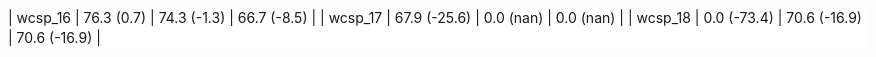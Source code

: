 | wcsp_16                  | 76.3 (0.7)      | 74.3 (-1.3)     | 66.7 (-8.5)     |
| wcsp_17                  | 67.9 (-25.6)    | 0.0 (nan)       | 0.0 (nan)       |
| wcsp_18                  | 0.0 (-73.4)     | 70.6 (-16.9)    | 70.6 (-16.9)    |

